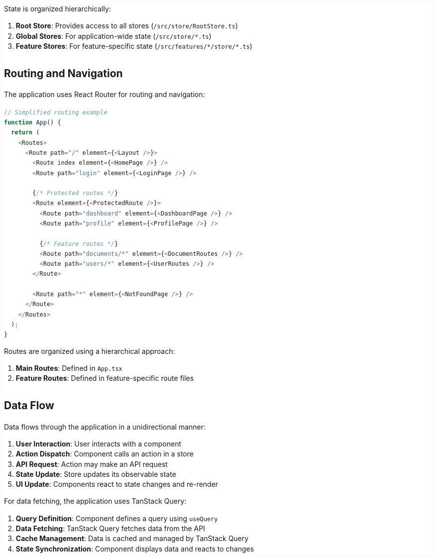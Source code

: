 State is organized hierarchically:

1. **Root Store**: Provides access to all stores (`/src/store/RootStore.ts`)
2. **Global Stores**: For application-wide state (`/src/store/*.ts`)
3. **Feature Stores**: For feature-specific state (`/src/features/*/store/*.ts`)

## Routing and Navigation

The application uses React Router for routing and navigation:

```typescript
// Simplified routing example
function App() {
  return (
    <Routes>
      <Route path="/" element={<Layout />}>
        <Route index element={<HomePage />} />
        <Route path="login" element={<LoginPage />} />
        
        {/* Protected routes */}
        <Route element={<ProtectedRoute />}>
          <Route path="dashboard" element={<DashboardPage />} />
          <Route path="profile" element={<ProfilePage />} />
          
          {/* Feature routes */}
          <Route path="documents/*" element={<DocumentRoutes />} />
          <Route path="users/*" element={<UserRoutes />} />
        </Route>
        
        <Route path="*" element={<NotFoundPage />} />
      </Route>
    </Routes>
  );
}
```

Routes are organized using a hierarchical approach:

1. **Main Routes**: Defined in `App.tsx`
2. **Feature Routes**: Defined in feature-specific route files

## Data Flow

Data flows through the application in a unidirectional manner:

1. **User Interaction**: User interacts with a component
2. **Action Dispatch**: Component calls an action in a store
3. **API Request**: Action may make an API request
4. **State Update**: Store updates its observable state
5. **UI Update**: Components react to state changes and re-render

For data fetching, the application uses TanStack Query:

1. **Query Definition**: Component defines a query using `useQuery`
2. **Data Fetching**: TanStack Query fetches data from the API
3. **Cache Management**: Data is cached and managed by TanStack Query
4. **State Synchronization**: Component displays data and reacts to changes
